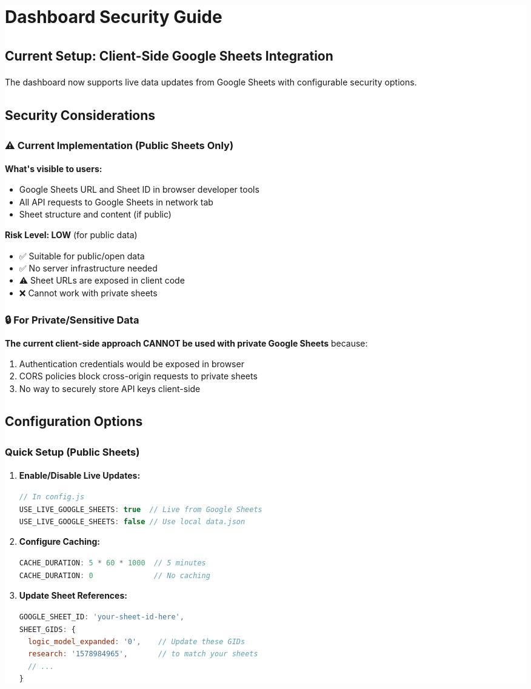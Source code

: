 # Dashboard Security Guide

## Current Setup: Client-Side Google Sheets Integration

The dashboard now supports live data updates from Google Sheets with configurable security options.

## Security Considerations

### ⚠️ Current Implementation (Public Sheets Only)

**What's visible to users:**
- Google Sheets URL and Sheet ID in browser developer tools
- All API requests to Google Sheets in network tab
- Sheet structure and content (if public)

**Risk Level: LOW** (for public data)
- ✅ Suitable for public/open data
- ✅ No server infrastructure needed
- ⚠️ Sheet URLs are exposed in client code
- ❌ Cannot work with private sheets

### 🔒 For Private/Sensitive Data

**The current client-side approach CANNOT be used with private Google Sheets** because:
1. Authentication credentials would be exposed in browser
2. CORS policies block cross-origin requests to private sheets
3. No way to securely store API keys client-side

## Configuration Options

### Quick Setup (Public Sheets)

1. **Enable/Disable Live Updates:**
   ```javascript
   // In config.js
   USE_LIVE_GOOGLE_SHEETS: true  // Live from Google Sheets
   USE_LIVE_GOOGLE_SHEETS: false // Use local data.json
   ```

2. **Configure Caching:**
   ```javascript
   CACHE_DURATION: 5 * 60 * 1000  // 5 minutes
   CACHE_DURATION: 0              // No caching
   ```

3. **Update Sheet References:**
   ```javascript
   GOOGLE_SHEET_ID: 'your-sheet-id-here',
   SHEET_GIDS: {
     logic_model_expanded: '0',    // Update these GIDs
     research: '1578984965',       // to match your sheets
     // ...
   }
   ```
